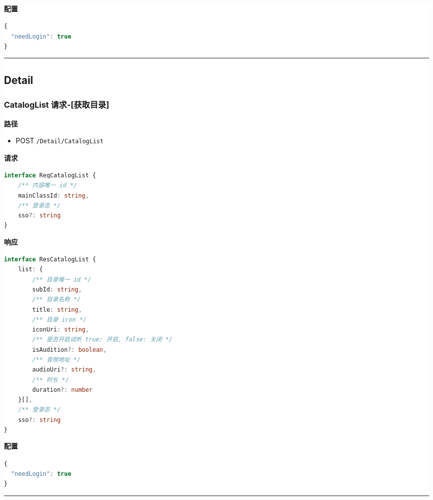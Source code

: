 **配置**
```ts
{
  "needLogin": true
}
```

---

## Detail

### CatalogList 请求-[获取目录] <a id="/Detail/CatalogList"></a>

**路径**
- POST `/Detail/CatalogList`

**请求**
```ts
interface ReqCatalogList {
    /** 内容唯一 id */
    mainClassId: string,
    /** 登录态 */
    sso?: string
}
```

**响应**
```ts
interface ResCatalogList {
    list: {
        /** 目录唯一 id */
        subId: string,
        /** 目录名称 */
        title: string,
        /** 目录 icon */
        iconUri: string,
        /** 是否开启试听 true: 开启, false: 关闭 */
        isAudition?: boolean,
        /** 音频地址 */
        audioUri?: string,
        /** 时长 */
        duration?: number
    }[],
    /** 登录态 */
    sso?: string
}
```

**配置**
```ts
{
  "needLogin": true
}
```

---